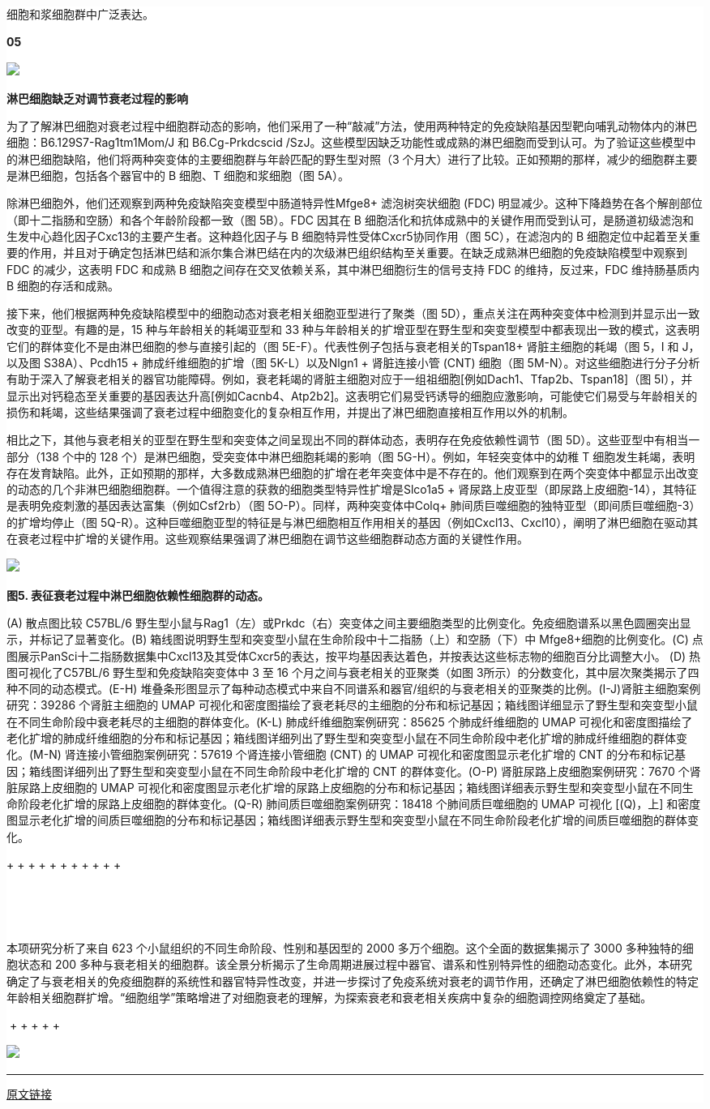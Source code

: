 细胞和浆细胞群中广泛表达。</span></p></section></section><section><section><section><p><strong><span leaf="">05</span></strong></p></section></section><section><section><section><section><section><section><section nodeleaf=""><img data-src="https://mmbiz.qpic.cn/mmbiz_gif/boUdLDuNdfEH4dlu8AJcTAiccicERCqqUwm8Mpbwia48ia3kuTMYLPGJtlMly7F7tIj02lMb8IbDxEjFgSa5oxcd0A/640?wx_fmt=gif&amp;from=appmsg" data-ratio="1" data-s="300,640" data-type="gif" data-w="120" data-imgfileid="100013152" src="https://mmbiz.qpic.cn/mmbiz_gif/boUdLDuNdfEH4dlu8AJcTAiccicERCqqUwm8Mpbwia48ia3kuTMYLPGJtlMly7F7tIj02lMb8IbDxEjFgSa5oxcd0A/640?wx_fmt=gif&amp;from=appmsg"></section></section></section></section><section><p><strong><span leaf="">淋巴细胞缺乏对调节衰老过程的影响</span></strong></p></section></section></section></section></section><section><p><span leaf="">为了了解淋巴细胞对衰老过程中细胞群动态的影响，他们采用了一种“敲减”方法，使用两种特定的免疫缺陷基因型靶向哺乳动物体内的淋巴细胞：B6.129S7-Rag1tm1Mom/J 和 B6.Cg-Prkdcscid /SzJ。这些模型因缺乏功能性或成熟的淋巴细胞而受到认可。为了验证这些模型中的淋巴细胞缺陷，他们将两种突变体的主要细胞群与年龄匹配的野生型对照（3 个月大）进行了比较。正如预期的那样，减少的细胞群主要是淋巴细胞，包括各个器官中的 B 细胞、T 细胞和浆细胞（图 5A）。</span></p><p><span leaf="">除淋巴细胞外，他们还观察到两种免疫缺陷突变模型中肠道特异性Mfge8+ 滤泡树突状细胞 (FDC) 明显减少。这种下降趋势在各个解剖部位（即十二指肠和空肠）和各个年龄阶段都一致（图 5B）。FDC 因其在 B 细胞活化和抗体成熟中的关键作用而受到认可，是肠道初级滤泡和生发中心趋化因子Cxc13的主要产生者。这种趋化因子与 B 细胞特异性受体Cxcr5协同作用（图 5C），在滤泡内的 B 细胞定位中起着至关重要的作用，并且对于确定包括淋巴结和派尔集合淋巴结在内的次级淋巴组织结构至关重要。在缺乏成熟淋巴细胞的免疫缺陷模型中观察到 FDC 的减少，这表明 FDC 和成熟 B 细胞之间存在交叉依赖关系，其中淋巴细胞衍生的信号支持 FDC 的维持，反过来，FDC 维持肠基质内 B 细胞的存活和成熟。</span></p><p><span leaf="">接下来，他们根据两种免疫缺陷模型中的细胞动态对衰老相关细胞亚型进行了聚类（图 5D），重点关注在两种突变体中检测到并显示出一致改变的亚型。有趣的是，15 种与年龄相关的耗竭亚型和 33 种与年龄相关的扩增亚型在野生型和突变型模型中都表现出一致的模式，这表明它们的群体变化不是由淋巴细胞的参与直接引起的（图 5E-F）。代表性例子包括与衰老相关的Tspan18+ 肾脏主细胞的耗竭（图 5，I 和 J，以及图 S38A）、Pcdh15 + 肺成纤维细胞的扩增（图 5K-L）以及Nlgn1 + 肾脏连接小管 (CNT) 细胞（图 5M-N）。对这些细胞进行分子分析有助于深入了解衰老相关的器官功能障碍。例如，衰老耗竭的肾脏主细胞对应于一组祖细胞[例如Dach1、Tfap2b、Tspan18]（图 5I），并显示出对钙稳态至关重要的基因表达升高[例如Cacnb4、Atp2b2]。这表明它们易受钙诱导的细胞应激影响，可能使它们易受与年龄相关的损伤和耗竭，这些结果强调了衰老过程中细胞变化的复杂相互作用，并提出了淋巴细胞直接相互作用以外的机制。</span></p><p><span leaf="">相比之下，其他与衰老相关的亚型在野生型和突变体之间呈现出不同的群体动态，表明存在免疫依赖性调节（图 5D）。这些亚型中有相当一部分（138 个中的 128 个）是淋巴细胞，受突变体中淋巴细胞耗竭的影响（图 5G-H）。例如，年轻突变体中的幼稚 T 细胞发生耗竭，表明存在发育缺陷。此外，正如预期的那样，大多数成熟淋巴细胞的扩增在老年突变体中是不存在的。他们观察到在两个突变体中都显示出改变的动态的几个非淋巴细胞细胞群。一个值得注意的获救的细胞类型特异性扩增是Slco1a5 + 肾尿路上皮亚型（即尿路上皮细胞-14），其特征是表明免疫刺激的基因表达富集（例如Csf2rb）（图 5O-P）。同样，两种突变体中Colq+ 肺间质巨噬细胞的独特亚型（即间质巨噬细胞-3）的扩增均停止（图 5Q-R）。这种巨噬细胞亚型的特征是与淋巴细胞相互作用相关的基因（例如Cxcl13、Cxcl10），阐明了淋巴细胞在驱动其在衰老过程中扩增的关键作用。这些观察结果强调了淋巴细胞在调节这些细胞群动态方面的关键性作用。</span></p></section><section><section nodeleaf=""><img data-src="https://mmbiz.qpic.cn/mmbiz_png/boUdLDuNdfEH4dlu8AJcTAiccicERCqqUwEJJaZaGCCKmtibJqzZyDuBibVaFUDcMhkCnrDZ9UZoK9KtYZl3WDdKsg/640?wx_fmt=png&amp;from=appmsg" data-ratio="1.1691599539700805" data-s="300,640" data-type="png" data-w="869" data-imgfileid="100013157" src="https://mmbiz.qpic.cn/mmbiz_png/boUdLDuNdfEH4dlu8AJcTAiccicERCqqUwEJJaZaGCCKmtibJqzZyDuBibVaFUDcMhkCnrDZ9UZoK9KtYZl3WDdKsg/640?wx_fmt=png&amp;from=appmsg"></section></section><section><section><p><strong><span leaf="">图5. 表征衰老过程中淋巴细胞依赖性细胞群的动态。</span></strong></p><p><span leaf="">(A) 散点图比较 C57BL/6 野生型小鼠与Rag1（左）或Prkdc（右）突变体之间主要细胞类型的比例变化。免疫细胞谱系以黑色圆圈突出显示，并标记了显著变化。(B) 箱线图说明野生型和突变型小鼠在生命阶段中十二指肠（上）和空肠（下）中 Mfge8+细胞的比例变化。(C) 点图展示PanSci十二指肠数据集中Cxcl13及其受体Cxcr5的表达，按平均基因表达着色，并按表达这些标志物的细胞百分比调整大小。 (D) 热图可视化了C57BL/6 野生型和免疫缺陷突变体中 3 至 16 个月之间与衰老相关的亚聚类（如图 3所示）的分数变化，其中层次聚类揭示了四种不同的动态模式。(E-H) 堆叠条形图显示了每种动态模式中来自不同谱系和器官/组织的与衰老相关的亚聚类的比例。(I-J)肾脏主细胞案例研究：39286 个肾脏主细胞的 UMAP 可视化和密度图描绘了衰老耗尽的主细胞的分布和标记基因；箱线图详细显示了野生型和突变型小鼠在不同生命阶段中衰老耗尽的主细胞的群体变化。(K-L) 肺成纤维细胞案例研究：85625 个肺成纤维细胞的 UMAP 可视化和密度图描绘了老化扩增的肺成纤维细胞的分布和标记基因；箱线图详细列出了野生型和突变型小鼠在不同生命阶段中老化扩增的肺成纤维细胞的群体变化。(M-N) 肾连接小管细胞案例研究：57619 个肾连接小管细胞 (CNT) 的 UMAP 可视化和密度图显示老化扩增的 CNT 的分布和标记基因；箱线图详细列出了野生型和突变型小鼠在不同生命阶段中老化扩增的 CNT 的群体变化。(O-P) 肾脏尿路上皮细胞案例研究：7670 个肾脏尿路上皮细胞的 UMAP 可视化和密度图显示老化扩增的尿路上皮细胞的分布和标记基因；箱线图详细表示野生型和突变型小鼠在不同生命阶段老化扩增的尿路上皮细胞的群体变化。(Q-R) 肺间质巨噬细胞案例研究：18418 个肺间质巨噬细胞的 UMAP 可视化 [(Q)，上] 和密度图显示老化扩增的间质巨噬细胞的分布和标记基因；箱线图详细表示野生型和突变型小鼠在不同生命阶段老化扩增的间质巨噬细胞的群体变化。</span></p></section></section><section><section><section><section><p><span leaf="">+ + + + + + + + + + + </span></p></section></section><section><section><section><p><strong><font color="#ffffff"><span leaf="">结 论</span></font></strong></p></section></section></section></section></section><section><section><p><span leaf=""><br></span></p></section></section><section><p><span leaf="">本项研究分析了来自 623 个小鼠组织的不同生命阶段、性别和基因型的 2000 多万个细胞。这个全面的数据集揭示了 3000 多种独特的细胞状态和 200 多种与衰老相关的细胞群。该全景分析揭示了生命周期进展过程中器官、谱系和性别特异性的细胞动态变化。此外，本研究确定了与衰老相关的免疫细胞群的系统性和器官特异性改变，并进一步探讨了免疫系统对衰老的调节作用，还确定了淋巴细胞依赖性的特定年龄相关细胞群扩增。“细胞组学”策略增进了对细胞衰老的理解，为探索衰老和衰老相关疾病中复杂的细胞调控网络奠定了基础。</span></p></section><section><section><p><span leaf=""> + + + + +</span></p></section></section><section><section nodeleaf=""><img data-src="https://mmbiz.qpic.cn/mmbiz_jpg/boUdLDuNdfEH4dlu8AJcTAiccicERCqqUws9rc3dBTDCiclbPIsrUPEFuWsOWccXftcicVNZcKEBZEjI5yVeTC0VGg/640?wx_fmt=jpeg&amp;from=appmsg" data-ratio="0.7018518518518518" data-s="300,640" data-type="jpeg" data-w="1080" data-imgfileid="100013158" src="https://mmbiz.qpic.cn/mmbiz_jpg/boUdLDuNdfEH4dlu8AJcTAiccicERCqqUws9rc3dBTDCiclbPIsrUPEFuWsOWccXftcicVNZcKEBZEjI5yVeTC0VGg/640?wx_fmt=jpeg&amp;from=appmsg"></section></section></section><p><mp-style-type data-value="3"></mp-style-type></p></div>  
<hr>
<a href="https://mp.weixin.qq.com/s/PVBKzFg3LSI4sahgD9URDQ",target="_blank" rel="noopener noreferrer">原文链接</a>
